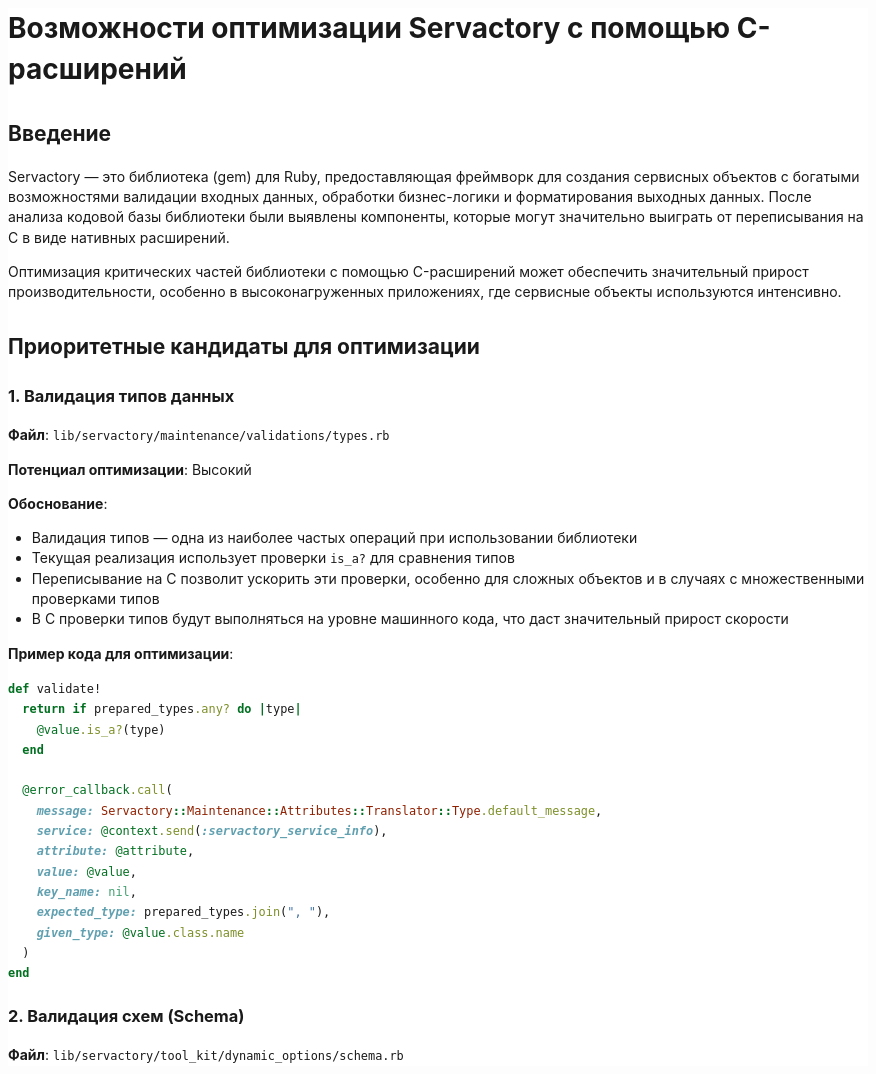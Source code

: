 # Возможности оптимизации Servactory с помощью C-расширений

## Введение

Servactory — это библиотека (gem) для Ruby, предоставляющая фреймворк для создания сервисных объектов с богатыми возможностями валидации входных данных, обработки бизнес-логики и форматирования выходных данных. После анализа кодовой базы библиотеки были выявлены компоненты, которые могут значительно выиграть от переписывания на C в виде нативных расширений.

Оптимизация критических частей библиотеки с помощью C-расширений может обеспечить значительный прирост производительности, особенно в высоконагруженных приложениях, где сервисные объекты используются интенсивно.

## Приоритетные кандидаты для оптимизации

### 1. Валидация типов данных

**Файл**: `lib/servactory/maintenance/validations/types.rb`

**Потенциал оптимизации**: Высокий

**Обоснование**:
- Валидация типов — одна из наиболее частых операций при использовании библиотеки
- Текущая реализация использует проверки `is_a?` для сравнения типов
- Переписывание на C позволит ускорить эти проверки, особенно для сложных объектов и в случаях с множественными проверками типов
- В C проверки типов будут выполняться на уровне машинного кода, что даст значительный прирост скорости

**Пример кода для оптимизации**:
```ruby
def validate!
  return if prepared_types.any? do |type|
    @value.is_a?(type)
  end

  @error_callback.call(
    message: Servactory::Maintenance::Attributes::Translator::Type.default_message,
    service: @context.send(:servactory_service_info),
    attribute: @attribute,
    value: @value,
    key_name: nil,
    expected_type: prepared_types.join(", "),
    given_type: @value.class.name
  )
end
```

### 2. Валидация схем (Schema)

**Файл**: `lib/servactory/tool_kit/dynamic_options/schema.rb`
